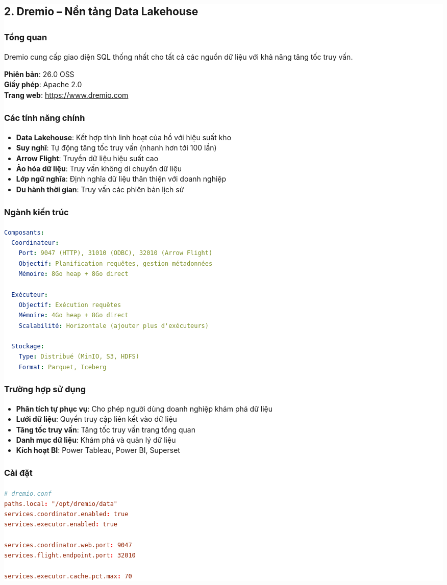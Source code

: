 ## 2. Dremio – Nền tảng Data Lakehouse

### Tổng quan

Dremio cung cấp giao diện SQL thống nhất cho tất cả các nguồn dữ liệu với khả năng tăng tốc truy vấn.

**Phiên bản**: 26.0 OSS  
**Giấy phép**: Apache 2.0  
**Trang web**: https://www.dremio.com

### Các tính năng chính

- **Data Lakehouse**: Kết hợp tính linh hoạt của hồ với hiệu suất kho
- **Suy nghĩ**: Tự động tăng tốc truy vấn (nhanh hơn tới 100 lần)
- **Arrow Flight**: Truyền dữ liệu hiệu suất cao
- **Ảo hóa dữ liệu**: Truy vấn không di chuyển dữ liệu
- **Lớp ngữ nghĩa**: Định nghĩa dữ liệu thân thiện với doanh nghiệp
- **Du hành thời gian**: Truy vấn các phiên bản lịch sử

### Ngành kiến ​​​​trúc

```yaml
Composants:
  Coordinateur:
    Port: 9047 (HTTP), 31010 (ODBC), 32010 (Arrow Flight)
    Objectif: Planification requêtes, gestion métadonnées
    Mémoire: 8Go heap + 8Go direct
    
  Exécuteur:
    Objectif: Exécution requêtes
    Mémoire: 4Go heap + 8Go direct
    Scalabilité: Horizontale (ajouter plus d'exécuteurs)
    
  Stockage:
    Type: Distribué (MinIO, S3, HDFS)
    Format: Parquet, Iceberg
```

### Trường hợp sử dụng

- **Phân tích tự phục vụ**: Cho phép người dùng doanh nghiệp khám phá dữ liệu
- **Lưới dữ liệu**: Quyền truy cập liên kết vào dữ liệu
- **Tăng tốc truy vấn**: Tăng tốc truy vấn trang tổng quan
- **Danh mục dữ liệu**: Khám phá và quản lý dữ liệu
- **Kích hoạt BI**: Power Tableau, Power BI, Superset

### Cài đặt

```conf
# dremio.conf
paths.local: "/opt/dremio/data"
services.coordinator.enabled: true
services.executor.enabled: true

services.coordinator.web.port: 9047
services.flight.endpoint.port: 32010

services.executor.cache.pct.max: 70
```
